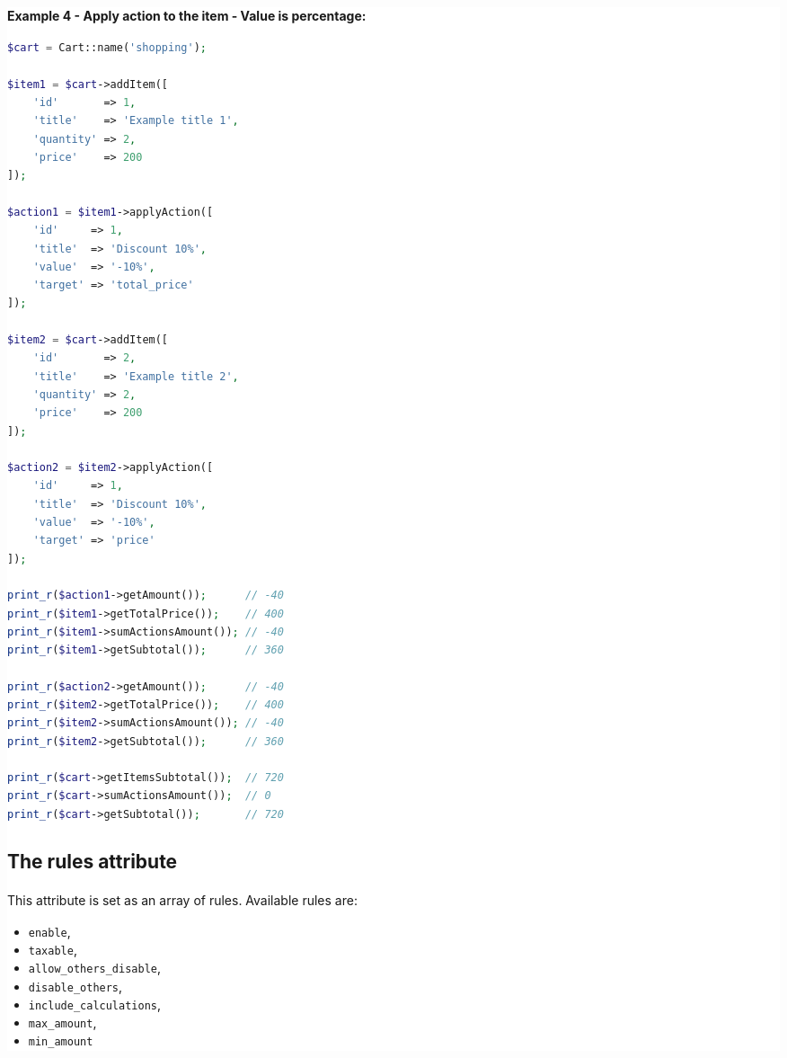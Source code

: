 **Example 4 - Apply action to the item - Value is percentage:**

```php
$cart = Cart::name('shopping');

$item1 = $cart->addItem([
    'id'       => 1,
    'title'    => 'Example title 1',
    'quantity' => 2,
    'price'    => 200
]);

$action1 = $item1->applyAction([
    'id'     => 1,
    'title'  => 'Discount 10%',
    'value'  => '-10%',
    'target' => 'total_price'
]);

$item2 = $cart->addItem([
    'id'       => 2,
    'title'    => 'Example title 2',
    'quantity' => 2,
    'price'    => 200
]);

$action2 = $item2->applyAction([
    'id'     => 1,
    'title'  => 'Discount 10%',
    'value'  => '-10%',
    'target' => 'price'
]);

print_r($action1->getAmount());      // -40
print_r($item1->getTotalPrice());    // 400
print_r($item1->sumActionsAmount()); // -40
print_r($item1->getSubtotal());      // 360

print_r($action2->getAmount());      // -40
print_r($item2->getTotalPrice());    // 400
print_r($item2->sumActionsAmount()); // -40
print_r($item2->getSubtotal());      // 360

print_r($cart->getItemsSubtotal());  // 720
print_r($cart->sumActionsAmount());  // 0
print_r($cart->getSubtotal());       // 720
```

## The rules attribute
This attribute is set as an array of rules. Available rules are:

- `enable`,
- `taxable`,
- `allow_others_disable`,
- `disable_others`,
- `include_calculations`,
- `max_amount`,
- `min_amount`
